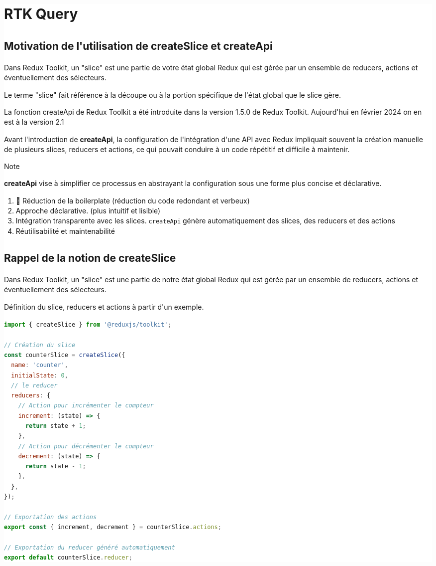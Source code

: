 # RTK Query 

## Motivation de l'utilisation de createSlice et createApi

Dans Redux Toolkit, un "slice" est une partie de votre état global Redux qui est gérée par un ensemble de reducers, actions et éventuellement des sélecteurs. 

Le terme "slice" fait référence à la découpe ou à la portion spécifique de l'état global que le slice gère.


La fonction createApi de Redux Toolkit a été introduite dans la version 1.5.0 de Redux Toolkit. Aujourd'hui en février 2024 on en est à la version 2.1

Avant l'introduction de **createApi**, la configuration de l'intégration d'une API avec Redux impliquait souvent la création manuelle de plusieurs slices, reducers et actions, ce qui pouvait conduire à un code répétitif et difficile à maintenir.

>[!NOTE]
> **createApi** vise à simplifier ce processus en abstrayant la configuration sous une forme plus concise et déclarative.

1. :pill: Réduction de la boilerplate (réduction du code redondant et verbeux)
2. Approche déclarative. (plus intuitif et lisible)
3. Intégration transparente avec les slices. `createApi` génère automatiquement des slices, des reducers et des actions 
4. Réutilisabilité et maintenabilité 

## Rappel de la notion de createSlice

Dans Redux Toolkit, un "slice" est une partie de notre état global Redux qui est gérée par un ensemble de reducers, actions et éventuellement des sélecteurs.

Définition du slice, reducers et actions à partir d'un exemple.

```js
import { createSlice } from '@reduxjs/toolkit';

// Création du slice
const counterSlice = createSlice({
  name: 'counter',
  initialState: 0,
  // le reducer
  reducers: {
    // Action pour incrémenter le compteur
    increment: (state) => {
      return state + 1;
    },
    // Action pour décrémenter le compteur
    decrement: (state) => {
      return state - 1;
    },
  },
});

// Exportation des actions
export const { increment, decrement } = counterSlice.actions;

// Exportation du reducer généré automatiquement
export default counterSlice.reducer;

```
